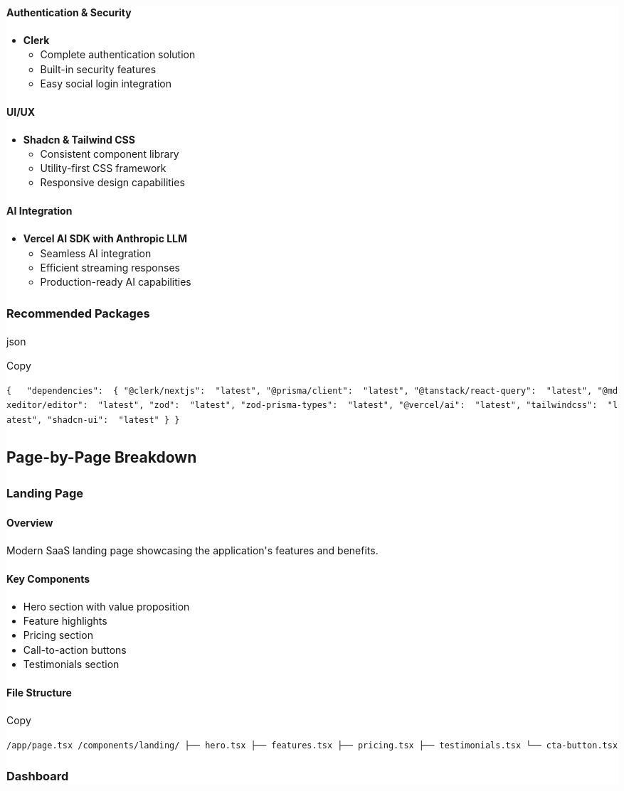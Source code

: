 #### Authentication & Security

-   **Clerk**
    -   Complete authentication solution
    -   Built-in security features
    -   Easy social login integration

#### UI/UX

-   **Shadcn & Tailwind CSS**
    -   Consistent component library
    -   Utility-first CSS framework
    -   Responsive design capabilities

#### AI Integration

-   **Vercel AI SDK with Anthropic LLM**
    -   Seamless AI integration
    -   Efficient streaming responses
    -   Production-ready AI capabilities

### Recommended Packages

json

Copy

`{   "dependencies":  { "@clerk/nextjs":  "latest", "@prisma/client":  "latest", "@tanstack/react-query":  "latest", "@mdxeditor/editor":  "latest", "zod":  "latest", "zod-prisma-types":  "latest", "@vercel/ai":  "latest", "tailwindcss":  "latest", "shadcn-ui":  "latest" } }`

## Page-by-Page Breakdown

### Landing Page

#### Overview

Modern SaaS landing page showcasing the application's features and benefits.

#### Key Components

-   Hero section with value proposition
-   Feature highlights
-   Pricing section
-   Call-to-action buttons
-   Testimonials section

#### File Structure

Copy

`/app/page.tsx /components/landing/
 ├── hero.tsx ├── features.tsx ├── pricing.tsx ├── testimonials.tsx └── cta-button.tsx`

### Dashboard
